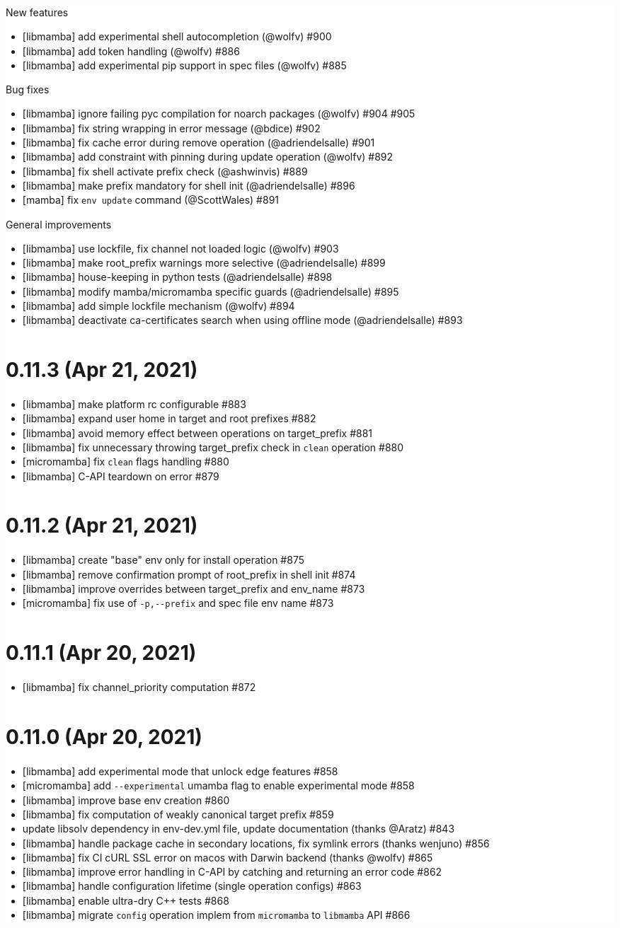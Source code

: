 New features
- [libmamba] add experimental shell autocompletion (@wolfv) #900
- [libmamba] add token handling (@wolfv) #886
- [libmamba] add experimental pip support in spec files (@wolfv) #885

Bug fixes
- [libmamba] ignore failing pyc compilation for noarch packages (@wolfv) #904
  #905
- [libmamba] fix string wrapping in error message (@bdice) #902
- [libmamba] fix cache error during remove operation (@adriendelsalle) #901
- [libmamba] add constraint with pinning during update operation (@wolfv) #892
- [libmamba] fix shell activate prefix check (@ashwinvis) #889
- [libmamba] make prefix mandatory for shell init (@adriendelsalle) #896
- [mamba] fix `env update` command (@ScottWales) #891

General improvements
- [libmamba] use lockfile, fix channel not loaded logic (@wolfv) #903
- [libmamba] make root_prefix warnings more selective (@adriendelsalle) #899
- [libmamba] house-keeping in python tests (@adriendelsalle) #898
- [libmamba] modify mamba/micromamba specific guards (@adriendelsalle) #895
- [libmamba] add simple lockfile mechanism (@wolfv) #894
- [libmamba] deactivate ca-certificates search when using offline mode
  (@adriendelsalle) #893

0.11.3 (Apr 21, 2021)
====================

- [libmamba] make platform rc configurable #883
- [libmamba] expand user home in target and root prefixes #882
- [libmamba] avoid memory effect between operations on target_prefix #881
- [libmamba] fix unnecessary throwing target_prefix check in `clean` operation
  #880
- [micromamba] fix `clean` flags handling #880
- [libmamba] C-API teardown on error #879

0.11.2 (Apr 21, 2021)
====================

- [libmamba] create "base" env only for install operation #875
- [libmamba] remove confirmation prompt of root_prefix in shell init #874
- [libmamba] improve overrides between target_prefix and env_name #873
- [micromamba] fix use of `-p,--prefix` and spec file env name #873

0.11.1 (Apr 20, 2021)
====================

- [libmamba] fix channel_priority computation #872

0.11.0 (Apr 20, 2021)
====================

- [libmamba] add experimental mode that unlock edge features #858
- [micromamba] add `--experimental` umamba flag to enable experimental mode
  #858
- [libmamba] improve base env creation #860
- [libmamba] fix computation of weakly canonical target prefix #859
- update libsolv dependency in env-dev.yml file, update documentation (thanks
  @Aratz) #843
- [libmamba] handle package cache in secondary locations, fix symlink errors
  (thanks wenjuno) #856
- [libmamba] fix CI cURL SSL error on macos with Darwin backend (thanks @wolfv)
  #865
- [libmamba] improve error handling in C-API by catching and returning an error
  code #862
- [libmamba] handle configuration lifetime (single operation configs) #863
- [libmamba] enable ultra-dry C++ tests #868
- [libmamba] migrate `config` operation implem from `micromamba` to `libmamba`
  API #866